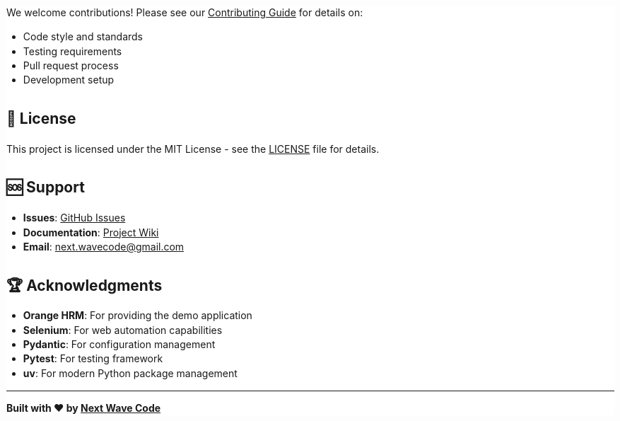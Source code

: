 We welcome contributions! Please see our [Contributing Guide](docs/CONTRIBUTING.md) for details on:

- Code style and standards
- Testing requirements
- Pull request process
- Development setup

## 📄 License

This project is licensed under the MIT License - see the [LICENSE](LICENSE) file for details.

## 🆘 Support

- **Issues**: [GitHub Issues](https://github.com/Next-Wave-Code/OrangeHRM_Test_Automation_web/issues)
- **Documentation**: [Project Wiki](https://github.com/Next-Wave-Code/OrangeHRM_Test_Automation_web/wiki)
- **Email**: next.wavecode@gmail.com

## 🏆 Acknowledgments

- **Orange HRM**: For providing the demo application
- **Selenium**: For web automation capabilities
- **Pydantic**: For configuration management
- **Pytest**: For testing framework
- **uv**: For modern Python package management

---

**Built with ❤️ by [Next Wave Code](https://github.com/Next-Wave-Code)**